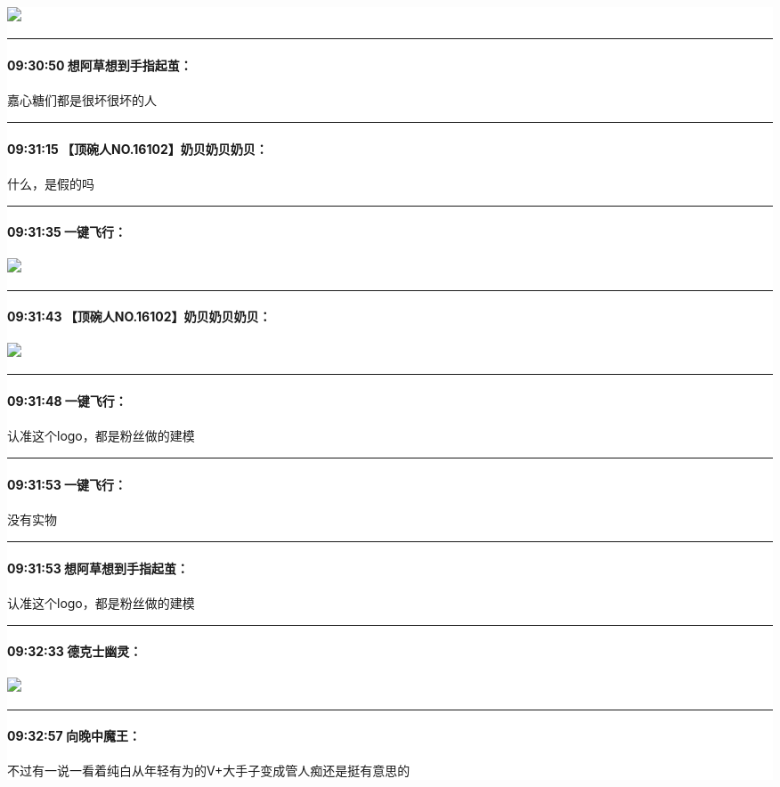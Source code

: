 ![](http://gchat.qpic.cn/gchatpic_new/895249074/614391357-2721554572-D8909B89977A64B83B99CD1419C0977B/0?term=2")

*****

#### 09:30:50  想阿草想到手指起茧：

嘉心糖们都是很坏很坏的人

*****

#### 09:31:15  【顶碗人NO.16102】奶贝奶贝奶贝：

什么，是假的吗

*****

#### 09:31:35  一键飞行：

![](http://gchat.qpic.cn/gchatpic_new/251003836/614391357-3158663902-325387E769E5A85CA45536140F03E1AD/0?term=2")

*****

#### 09:31:43  【顶碗人NO.16102】奶贝奶贝奶贝：

![](http://gchat.qpic.cn/gchatpic_new/814792414/614391357-2800510545-AA0227846969F0759393058A6F4FF5A6/0?term=2")

*****

#### 09:31:48  一键飞行：

认准这个logo，都是粉丝做的建模

*****

#### 09:31:53  一键飞行：

没有实物

*****

#### 09:31:53  想阿草想到手指起茧：

认准这个logo，都是粉丝做的建模

*****

#### 09:32:33  德克士幽灵：

![](http://gchat.qpic.cn/gchatpic_new/1035154062/614391357-3178539840-1026B0E1A5F5EB2A3B47C28A36530DCE/0?term=2")

*****

#### 09:32:57  向晚中魔王：

不过有一说一看着纯白从年轻有为的V+大手子变成管人痴还是挺有意思的

